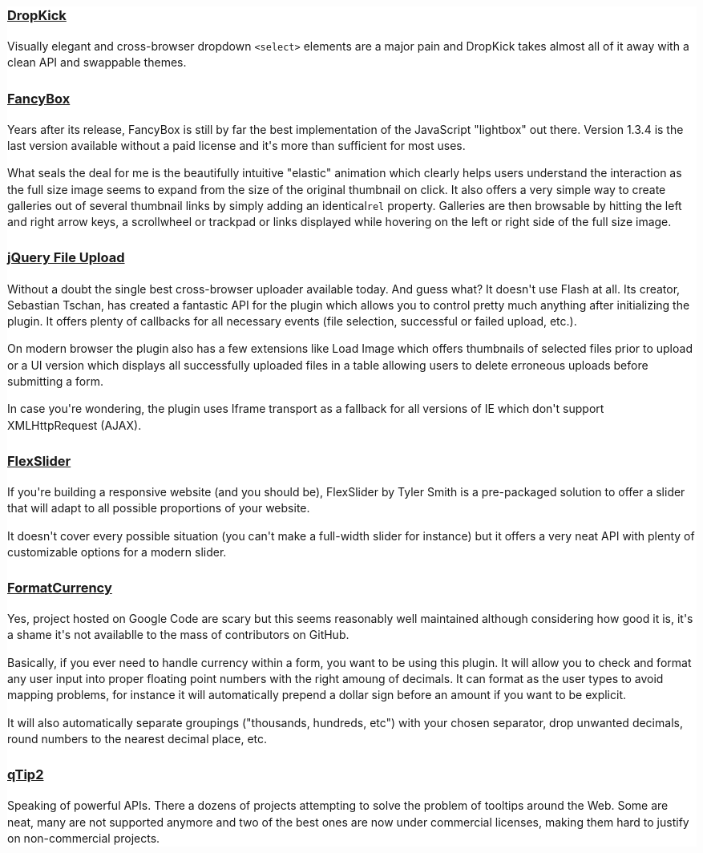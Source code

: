 ### [DropKick](http://jamielottering.github.com/DropKick/)
Visually elegant and cross-browser dropdown `<select>` elements are a major pain and DropKick takes almost all of it away with a clean API and swappable themes.

### [FancyBox](http://fancybox.net/)
Years after its release, FancyBox is still by far the best implementation of the JavaScript "lightbox" out there. Version 1.3.4 is the last version available without a paid license and it's more than sufficient for most uses. 

What seals the deal for me is the beautifully intuitive "elastic" animation which clearly helps users understand the interaction as the full size image seems to expand from the size of the original thumbnail on click. It also offers a very simple way to create galleries out of several thumbnail links by simply adding an identical`rel` property. Galleries are then browsable by hitting the left and right arrow keys, a scrollwheel or trackpad or links displayed while hovering on the left or right side of the full size image.

### [jQuery File Upload](http://blueimp.github.com/jQuery-File-Upload/)
Without a doubt the single best cross-browser uploader available today. And guess what? It doesn't use Flash at all. Its creator, Sebastian Tschan, has created a fantastic API for the plugin which allows you to control pretty much anything after initializing the plugin. It offers plenty of callbacks for all necessary events (file selection, successful or failed upload, etc.).

On modern browser the plugin also has a few extensions like Load Image which offers thumbnails of selected files prior to upload or a UI version which displays all successfully uploaded files in a table allowing users to delete erroneous uploads before submitting a form.

In case you're wondering, the plugin uses Iframe transport as a fallback for all versions of IE which don't support XMLHttpRequest (AJAX).

### [FlexSlider](http://www.woothemes.com/flexslider/)
If you're building a responsive website (and you should be), FlexSlider by Tyler Smith is a pre-packaged solution to offer a slider that will adapt to all possible proportions of your website.

It doesn't cover every possible situation (you can't make a full-width slider for instance) but it offers a very neat API with plenty of customizable options for a modern slider.

### [FormatCurrency](http://code.google.com/p/jquery-formatcurrency/)
Yes, project hosted on Google Code are scary but this seems reasonably well maintained although considering how good it is, it's a shame it's not availablle to the mass of contributors on GitHub. 

Basically, if you ever need to handle currency within a form, you want to be using this plugin. It will allow you to check and format any user input into proper floating point numbers with the right amoung of decimals. It can format as the user types to avoid mapping problems, for instance it will automatically prepend a dollar sign before an amount if you want to be explicit. 

It will also automatically separate groupings ("thousands, hundreds, etc") with your chosen separator, drop unwanted decimals, round numbers to the nearest decimal place, etc.

### [qTip2](http://craigsworks.com/projects/qtip2/)
Speaking of powerful APIs. There a dozens of projects attempting to solve the problem of tooltips around the Web. Some are neat, many are not supported anymore and two of the best ones are now under commercial licenses, making them hard to justify on non-commercial projects. 
